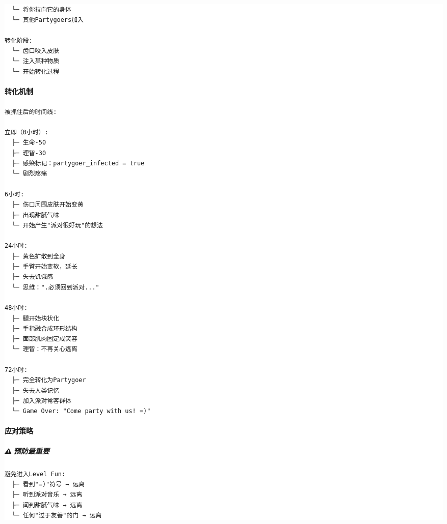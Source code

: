 ```
  └─ 将你拉向它的身体
  └─ 其他Partygoers加入

转化阶段:
  └─ 齿口咬入皮肤
  └─ 注入某种物质
  └─ 开始转化过程
```

#### 转化机制

```
被抓住后的时间线:

立即（0小时）:
  ├─ 生命-50
  ├─ 理智-30
  ├─ 感染标记：partygoer_infected = true
  └─ 剧烈疼痛

6小时:
  ├─ 伤口周围皮肤开始变黄
  ├─ 出现甜腻气味
  └─ 开始产生"派对很好玩"的想法

24小时:
  ├─ 黄色扩散到全身
  ├─ 手臂开始变软，延长
  ├─ 失去饥饿感
  └─ 思维：".必须回到派对..."

48小时:
  ├─ 腿开始块状化
  ├─ 手指融合成环形结构
  ├─ 面部肌肉固定成笑容
  └─ 理智：不再关心逃离

72小时:
  ├─ 完全转化为Partygoer
  ├─ 失去人类记忆
  ├─ 加入派对常客群体
  └─ Game Over: "Come party with us! =)"
```

#### 应对策略

##### ⚠️ 预防最重要

```
避免进入Level Fun:
  ├─ 看到"=)"符号 → 远离
  ├─ 听到派对音乐 → 远离
  ├─ 闻到甜腻气味 → 远离
  └─ 任何"过于友善"的门 → 远离
```
